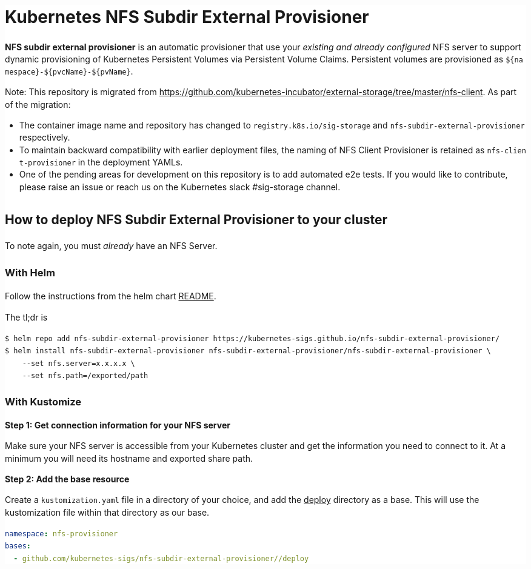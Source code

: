 # Kubernetes NFS Subdir External Provisioner

**NFS subdir external provisioner** is an automatic provisioner that use your _existing and already configured_ NFS server to support dynamic provisioning of Kubernetes Persistent Volumes via Persistent Volume Claims. Persistent volumes are provisioned as `${namespace}-${pvcName}-${pvName}`.

Note: This repository is migrated from https://github.com/kubernetes-incubator/external-storage/tree/master/nfs-client. As part of the migration:
- The container image name and repository has changed to `registry.k8s.io/sig-storage` and `nfs-subdir-external-provisioner` respectively.
- To maintain backward compatibility with earlier deployment files, the naming of NFS Client Provisioner is retained as `nfs-client-provisioner` in the deployment YAMLs.
- One of the pending areas for development on this repository is to add automated e2e tests. If you would like to contribute, please raise an issue or reach us on the Kubernetes slack #sig-storage channel.

## How to deploy NFS Subdir External Provisioner to your cluster

To note again, you must _already_ have an NFS Server.

### With Helm

Follow the instructions from the helm chart [README](charts/nfs-subdir-external-provisioner/README.md).

The tl;dr is

```console
$ helm repo add nfs-subdir-external-provisioner https://kubernetes-sigs.github.io/nfs-subdir-external-provisioner/
$ helm install nfs-subdir-external-provisioner nfs-subdir-external-provisioner/nfs-subdir-external-provisioner \
    --set nfs.server=x.x.x.x \
    --set nfs.path=/exported/path
```

### With Kustomize

**Step 1: Get connection information for your NFS server**

Make sure your NFS server is accessible from your Kubernetes cluster and get the information you need to connect to it. At a minimum you will need its hostname and exported share path.

**Step 2: Add the base resource**

Create a `kustomization.yaml` file in a directory of your choice, and add the [deploy](https://github.com/kubernetes-sigs/nfs-subdir-external-provisioner/tree/master/deploy) directory as a base. This will use the kustomization file within that directory as our base.

```yaml
namespace: nfs-provisioner
bases:
  - github.com/kubernetes-sigs/nfs-subdir-external-provisioner//deploy
```
